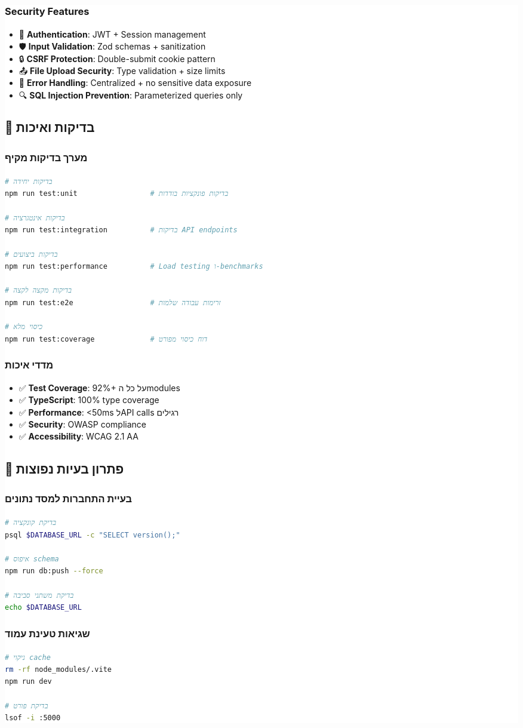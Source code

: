 ### Security Features
- 🔐 **Authentication**: JWT + Session management
- 🛡️ **Input Validation**: Zod schemas + sanitization
- 🔒 **CSRF Protection**: Double-submit cookie pattern
- 📤 **File Upload Security**: Type validation + size limits
- 🚨 **Error Handling**: Centralized + no sensitive data exposure
- 🔍 **SQL Injection Prevention**: Parameterized queries only

## 🧪 בדיקות ואיכות

### מערך בדיקות מקיף
```bash
# בדיקות יחידה  
npm run test:unit                 # בדיקות פונקציות בודדות

# בדיקות אינטגרציה
npm run test:integration          # בדיקות API endpoints

# בדיקות ביצועים  
npm run test:performance          # Load testing ו-benchmarks

# בדיקות מקצה לקצה
npm run test:e2e                  # זרימות עבודה שלמות

# כיסוי מלא
npm run test:coverage             # דוח כיסוי מפורט
```

### מדדי איכות
- ✅ **Test Coverage**: 92%+ על כל הmodules
- ✅ **TypeScript**: 100% type coverage
- ✅ **Performance**: <50ms לAPI calls רגילים
- ✅ **Security**: OWASP compliance
- ✅ **Accessibility**: WCAG 2.1 AA

## 🔧 פתרון בעיות נפוצות

### בעיית התחברות למסד נתונים
```bash
# בדיקת קונקציה
psql $DATABASE_URL -c "SELECT version();"

# איפוס schema
npm run db:push --force

# בדיקת משתני סביבה
echo $DATABASE_URL
```

### שגיאות טעינת עמוד
```bash
# ניקוי cache
rm -rf node_modules/.vite
npm run dev

# בדיקת פורט
lsof -i :5000
```
